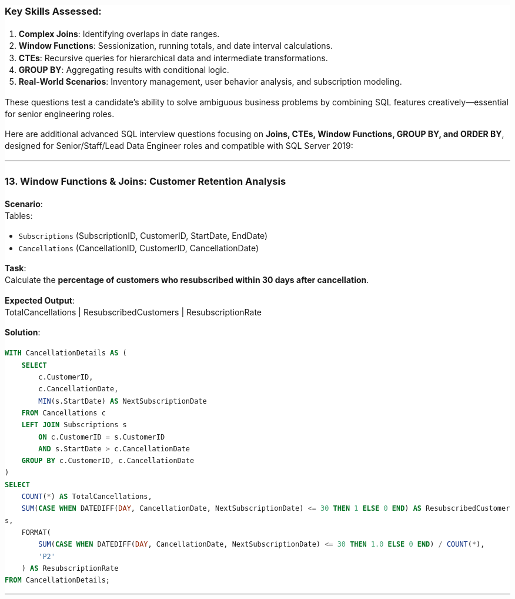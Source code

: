 
### **Key Skills Assessed**:  
1. **Complex Joins**: Identifying overlaps in date ranges.  
2. **Window Functions**: Sessionization, running totals, and date interval calculations.  
3. **CTEs**: Recursive queries for hierarchical data and intermediate transformations.  
4. **GROUP BY**: Aggregating results with conditional logic.  
5. **Real-World Scenarios**: Inventory management, user behavior analysis, and subscription modeling.  

These questions test a candidate’s ability to solve ambiguous business problems by combining SQL features creatively—essential for senior engineering roles.

Here are additional advanced SQL interview questions focusing on **Joins, CTEs, Window Functions, GROUP BY, and ORDER BY**, designed for Senior/Staff/Lead Data Engineer roles and compatible with SQL Server 2019:

---

### **13. Window Functions & Joins: Customer Retention Analysis**  
**Scenario**:  
Tables:  
- `Subscriptions` (SubscriptionID, CustomerID, StartDate, EndDate)  
- `Cancellations` (CancellationID, CustomerID, CancellationDate)  

**Task**:  
Calculate the **percentage of customers who resubscribed within 30 days after cancellation**.  

**Expected Output**:  
TotalCancellations | ResubscribedCustomers | ResubscriptionRate  

**Solution**:  
```sql
WITH CancellationDetails AS (
    SELECT 
        c.CustomerID,
        c.CancellationDate,
        MIN(s.StartDate) AS NextSubscriptionDate
    FROM Cancellations c
    LEFT JOIN Subscriptions s 
        ON c.CustomerID = s.CustomerID 
        AND s.StartDate > c.CancellationDate
    GROUP BY c.CustomerID, c.CancellationDate
)
SELECT 
    COUNT(*) AS TotalCancellations,
    SUM(CASE WHEN DATEDIFF(DAY, CancellationDate, NextSubscriptionDate) <= 30 THEN 1 ELSE 0 END) AS ResubscribedCustomers,
    FORMAT(
        SUM(CASE WHEN DATEDIFF(DAY, CancellationDate, NextSubscriptionDate) <= 30 THEN 1.0 ELSE 0 END) / COUNT(*),
        'P2'
    ) AS ResubscriptionRate
FROM CancellationDetails;
```

---